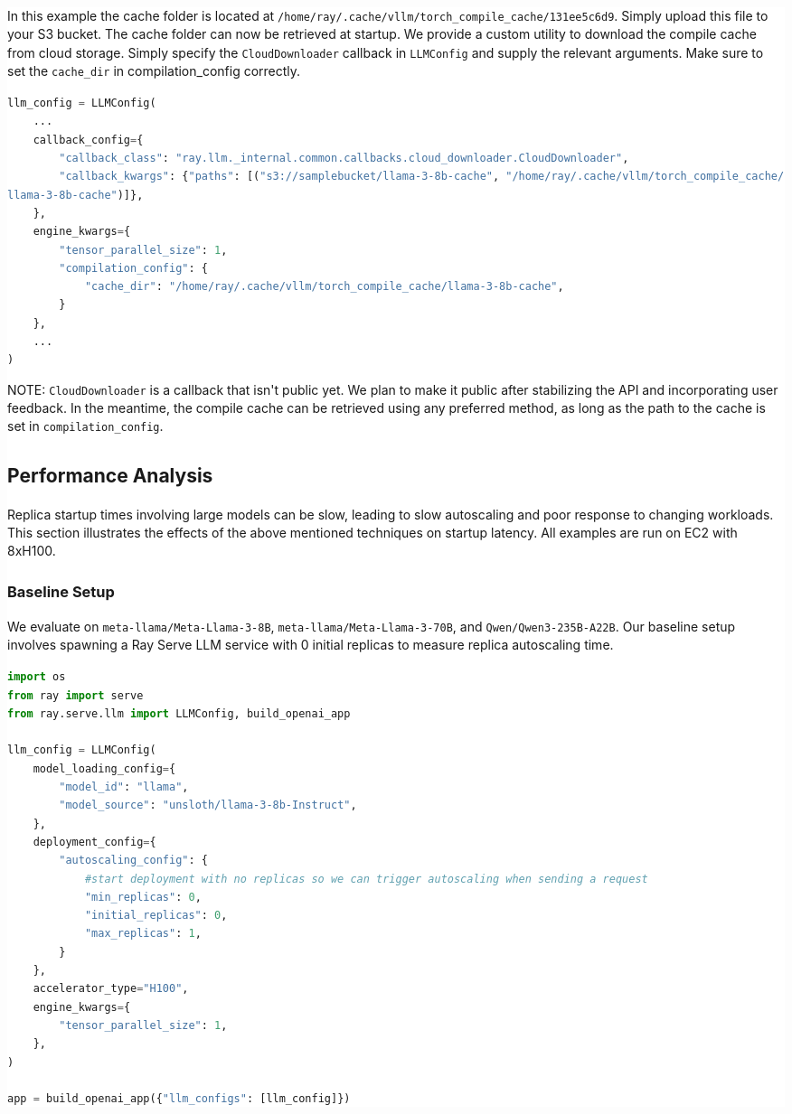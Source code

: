 In this example the cache folder is located at `/home/ray/.cache/vllm/torch_compile_cache/131ee5c6d9`.
Simply upload this file to your S3 bucket. The cache folder can now be retrieved at startup. We provide a custom utility to download the compile cache from cloud storage. Simply specify the `CloudDownloader` callback in `LLMConfig` and supply the relevant arguments. Make sure to set the `cache_dir` in compilation_config correctly. 

```python
llm_config = LLMConfig(
    ...
    callback_config={
        "callback_class": "ray.llm._internal.common.callbacks.cloud_downloader.CloudDownloader",
        "callback_kwargs": {"paths": [("s3://samplebucket/llama-3-8b-cache", "/home/ray/.cache/vllm/torch_compile_cache/llama-3-8b-cache")]},
    },
    engine_kwargs={
        "tensor_parallel_size": 1,
        "compilation_config": {
            "cache_dir": "/home/ray/.cache/vllm/torch_compile_cache/llama-3-8b-cache",
        }
    },
    ...
)
```
NOTE: `CloudDownloader` is a callback that isn't public yet. We plan to make it public after stabilizing the API and incorporating user feedback. In the meantime, the compile cache can be retrieved using any preferred method, as long as the path to the cache is set in `compilation_config`. 


## Performance Analysis

Replica startup times involving large models can be slow, leading to slow autoscaling and poor response to changing workloads. This section illustrates the effects of the above mentioned techniques on startup latency. All examples are run on EC2 with 8xH100. 

### Baseline Setup

We evaluate on `meta-llama/Meta-Llama-3-8B`, `meta-llama/Meta-Llama-3-70B`, and `Qwen/Qwen3-235B-A22B`. Our baseline setup involves spawning a Ray Serve LLM service with 0 initial replicas to measure replica autoscaling time.
```python
import os
from ray import serve
from ray.serve.llm import LLMConfig, build_openai_app

llm_config = LLMConfig(
    model_loading_config={
        "model_id": "llama",
        "model_source": "unsloth/llama-3-8b-Instruct",
    },
    deployment_config={
        "autoscaling_config": {
            #start deployment with no replicas so we can trigger autoscaling when sending a request
            "min_replicas": 0,
            "initial_replicas": 0,
            "max_replicas": 1,
        }
    },
    accelerator_type="H100",
    engine_kwargs={
        "tensor_parallel_size": 1,
    },
)

app = build_openai_app({"llm_configs": [llm_config]})
```